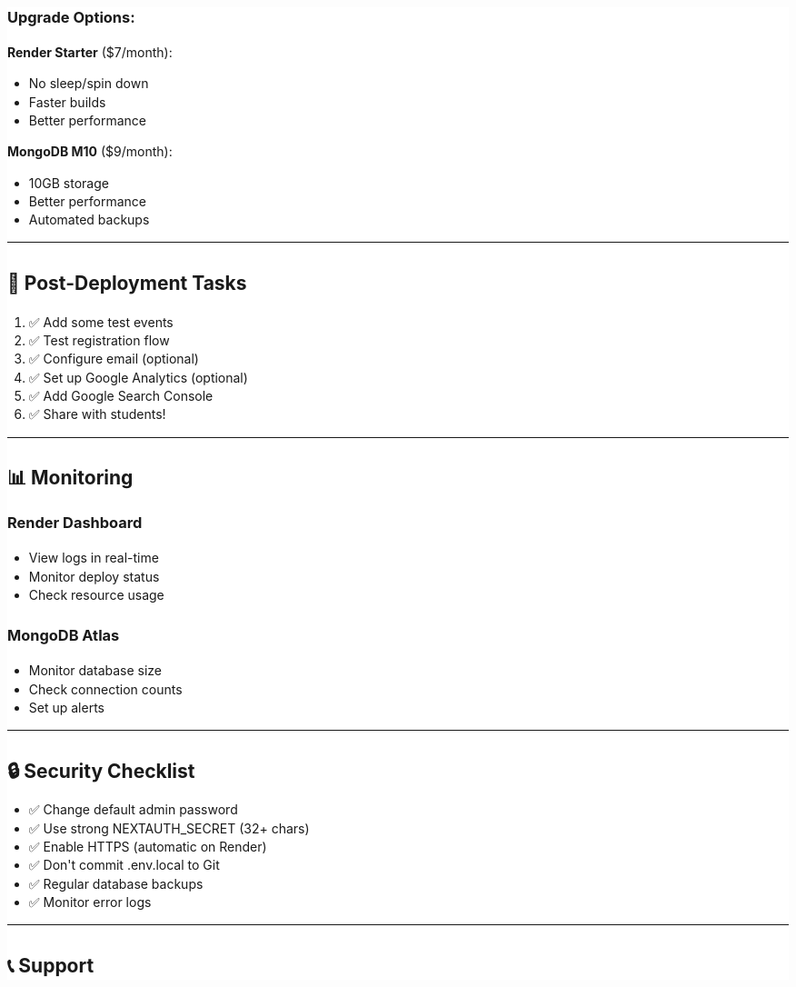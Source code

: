 ### Upgrade Options:

**Render Starter** ($7/month):
- No sleep/spin down
- Faster builds
- Better performance

**MongoDB M10** ($9/month):
- 10GB storage
- Better performance
- Automated backups

---

## 🚀 Post-Deployment Tasks

1. ✅ Add some test events
2. ✅ Test registration flow
3. ✅ Configure email (optional)
4. ✅ Set up Google Analytics (optional)
5. ✅ Add Google Search Console
6. ✅ Share with students!

---

## 📊 Monitoring

### Render Dashboard
- View logs in real-time
- Monitor deploy status
- Check resource usage

### MongoDB Atlas
- Monitor database size
- Check connection counts
- Set up alerts

---

## 🔒 Security Checklist

- ✅ Change default admin password
- ✅ Use strong NEXTAUTH_SECRET (32+ chars)
- ✅ Enable HTTPS (automatic on Render)
- ✅ Don't commit .env.local to Git
- ✅ Regular database backups
- ✅ Monitor error logs

---

## 📞 Support
